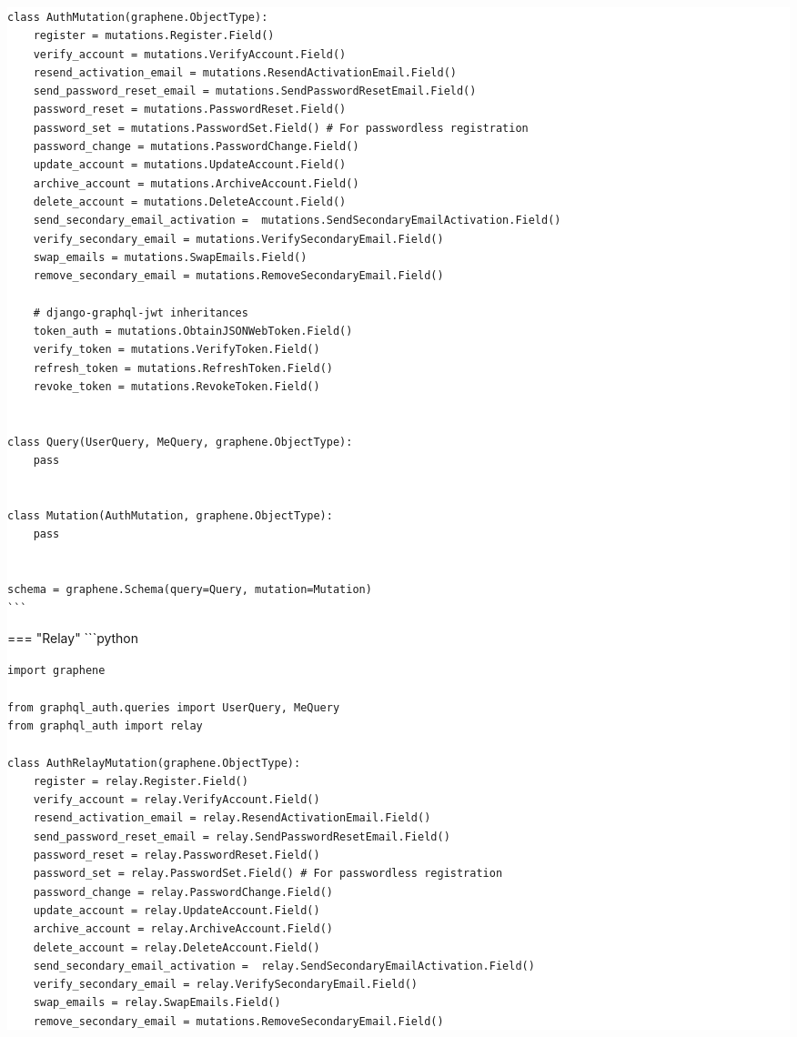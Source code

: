     class AuthMutation(graphene.ObjectType):
        register = mutations.Register.Field()
        verify_account = mutations.VerifyAccount.Field()
        resend_activation_email = mutations.ResendActivationEmail.Field()
        send_password_reset_email = mutations.SendPasswordResetEmail.Field()
        password_reset = mutations.PasswordReset.Field()
        password_set = mutations.PasswordSet.Field() # For passwordless registration
        password_change = mutations.PasswordChange.Field()
        update_account = mutations.UpdateAccount.Field()
        archive_account = mutations.ArchiveAccount.Field()
        delete_account = mutations.DeleteAccount.Field()
        send_secondary_email_activation =  mutations.SendSecondaryEmailActivation.Field()
        verify_secondary_email = mutations.VerifySecondaryEmail.Field()
        swap_emails = mutations.SwapEmails.Field()
        remove_secondary_email = mutations.RemoveSecondaryEmail.Field()

        # django-graphql-jwt inheritances
        token_auth = mutations.ObtainJSONWebToken.Field()
        verify_token = mutations.VerifyToken.Field()
        refresh_token = mutations.RefreshToken.Field()
        revoke_token = mutations.RevokeToken.Field()


    class Query(UserQuery, MeQuery, graphene.ObjectType):
        pass


    class Mutation(AuthMutation, graphene.ObjectType):
        pass


    schema = graphene.Schema(query=Query, mutation=Mutation)
    ```

=== "Relay"
    ```python

    import graphene

    from graphql_auth.queries import UserQuery, MeQuery
    from graphql_auth import relay

    class AuthRelayMutation(graphene.ObjectType):
        register = relay.Register.Field()
        verify_account = relay.VerifyAccount.Field()
        resend_activation_email = relay.ResendActivationEmail.Field()
        send_password_reset_email = relay.SendPasswordResetEmail.Field()
        password_reset = relay.PasswordReset.Field()
        password_set = relay.PasswordSet.Field() # For passwordless registration
        password_change = relay.PasswordChange.Field()
        update_account = relay.UpdateAccount.Field()
        archive_account = relay.ArchiveAccount.Field()
        delete_account = relay.DeleteAccount.Field()
        send_secondary_email_activation =  relay.SendSecondaryEmailActivation.Field()
        verify_secondary_email = relay.VerifySecondaryEmail.Field()
        swap_emails = relay.SwapEmails.Field()
        remove_secondary_email = mutations.RemoveSecondaryEmail.Field()
